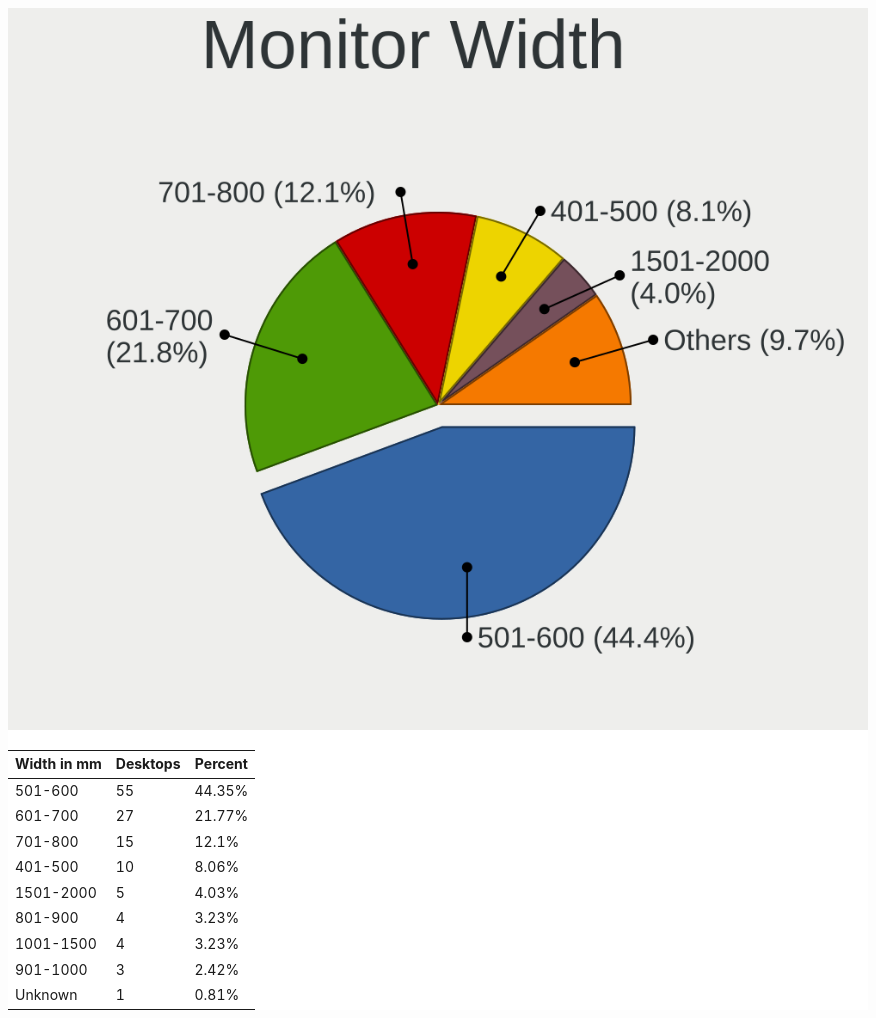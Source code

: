 ![Monitor Width](./images/pie_chart/mon_width.svg)


| Width in mm | Desktops | Percent |
|-------------|----------|---------|
| 501-600     | 55       | 44.35%  |
| 601-700     | 27       | 21.77%  |
| 701-800     | 15       | 12.1%   |
| 401-500     | 10       | 8.06%   |
| 1501-2000   | 5        | 4.03%   |
| 801-900     | 4        | 3.23%   |
| 1001-1500   | 4        | 3.23%   |
| 901-1000    | 3        | 2.42%   |
| Unknown     | 1        | 0.81%   |
